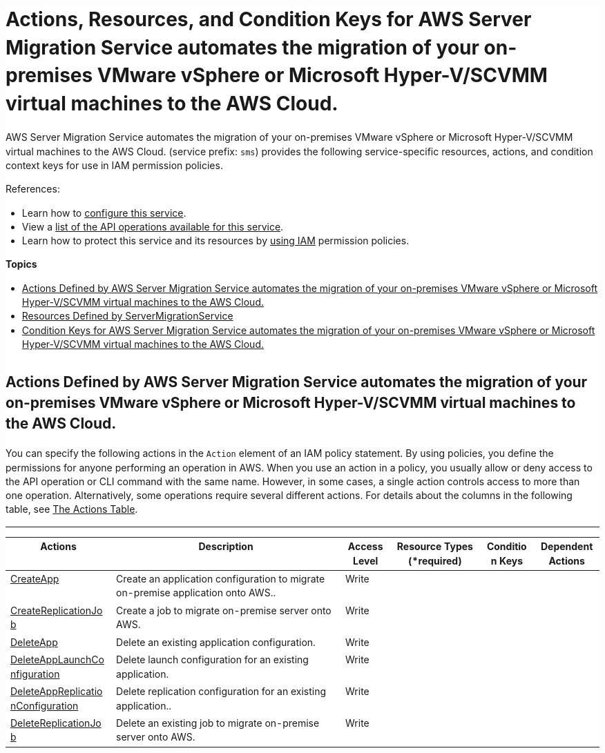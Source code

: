 # Actions, Resources, and Condition Keys for AWS Server Migration Service automates the migration of your on\-premises VMware vSphere or Microsoft Hyper\-V/SCVMM virtual machines to the AWS Cloud\.<a name="list_awsservermigrationserviceautomatesthemigrationofyouron-premisesvmwarevsphereormicrosofthyper-v_scvmmvirtualmachinestotheawscloud."></a>

AWS Server Migration Service automates the migration of your on\-premises VMware vSphere or Microsoft Hyper\-V/SCVMM virtual machines to the AWS Cloud\. \(service prefix: `sms`\) provides the following service\-specific resources, actions, and condition context keys for use in IAM permission policies\.

References:
+ Learn how to [configure this service](https://docs.aws.amazon.com/server-migration-service/latest/userguide/)\.
+ View a [list of the API operations available for this service](https://docs.aws.amazon.com/ServerMigration/latest/APIReference/)\.
+ Learn how to protect this service and its resources by [using IAM](https://docs.aws.amazon.com/server-migration-service/latest/userguide/SMS_setup.html) permission policies\.

**Topics**
+ [Actions Defined by AWS Server Migration Service automates the migration of your on\-premises VMware vSphere or Microsoft Hyper\-V/SCVMM virtual machines to the AWS Cloud\.](#awsservermigrationserviceautomatesthemigrationofyouron-premisesvmwarevsphereormicrosofthyper-v_scvmmvirtualmachinestotheawscloud.-actions-as-permissions)
+ [Resources Defined by ServerMigrationService](#awsservermigrationserviceautomatesthemigrationofyouron-premisesvmwarevsphereormicrosofthyper-v_scvmmvirtualmachinestotheawscloud.-resources-for-iam-policies)
+ [Condition Keys for AWS Server Migration Service automates the migration of your on\-premises VMware vSphere or Microsoft Hyper\-V/SCVMM virtual machines to the AWS Cloud\.](#awsservermigrationserviceautomatesthemigrationofyouron-premisesvmwarevsphereormicrosofthyper-v_scvmmvirtualmachinestotheawscloud.-policy-keys)

## Actions Defined by AWS Server Migration Service automates the migration of your on\-premises VMware vSphere or Microsoft Hyper\-V/SCVMM virtual machines to the AWS Cloud\.<a name="awsservermigrationserviceautomatesthemigrationofyouron-premisesvmwarevsphereormicrosofthyper-v_scvmmvirtualmachinestotheawscloud.-actions-as-permissions"></a>

You can specify the following actions in the `Action` element of an IAM policy statement\. By using policies, you define the permissions for anyone performing an operation in AWS\. When you use an action in a policy, you usually allow or deny access to the API operation or CLI command with the same name\. However, in some cases, a single action controls access to more than one operation\. Alternatively, some operations require several different actions\. For details about the columns in the following table, see [The Actions Table](reference_policies_actions-resources-contextkeys.md#actions_table)\.


****  

| Actions | Description | Access Level | Resource Types \(\*required\) | Condition Keys | Dependent Actions | 
| --- | --- | --- | --- | --- | --- | 
|   [ CreateApp ](https://docs.aws.amazon.com/ServerMigration/latest/APIReference/API_CreateApp.html)  | Create an application configuration to migrate on\-premise application onto AWS\.\. | Write |  |  |  | 
|   [ CreateReplicationJob ](https://docs.aws.amazon.com/ServerMigration/latest/APIReference/API_CreateReplicationJob.html)  | Create a job to migrate on\-premise server onto AWS\. | Write |  |  |  | 
|   [ DeleteApp ](https://docs.aws.amazon.com/ServerMigration/latest/APIReference/API_DeleteApp.html)  | Delete an existing application configuration\. | Write |  |  |  | 
|   [ DeleteAppLaunchConfiguration ](https://docs.aws.amazon.com/ServerMigration/latest/APIReference/API_DeleteAppLaunchConfiguration.html)  | Delete launch configuration for an existing application\. | Write |  |  |  | 
|   [ DeleteAppReplicationConfiguration ](https://docs.aws.amazon.com/ServerMigration/latest/APIReference/API_DeleteAppReplicationConfiguration.html)  | Delete replication configuration for an existing application\.\. | Write |  |  |  | 
|   [ DeleteReplicationJob ](https://docs.aws.amazon.com/ServerMigration/latest/APIReference/API_DeleteReplicationJob.html)  | Delete an existing job to migrate on\-premise server onto AWS\. | Write |  |  |  | 